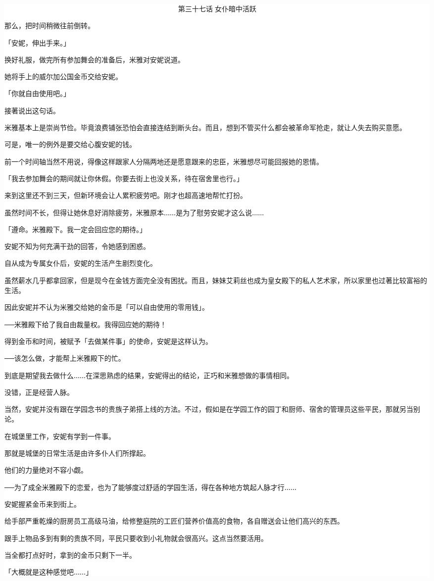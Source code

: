 <p align="center">第三十七话 女仆暗中活跃</p>

那么，把时间稍微往前倒转。

「安妮，伸出手来。」

换好礼服，做完所有参加舞会的准备后，米雅对安妮说道。

她将手上的威尔加公国金币交给安妮。

「你就自由使用吧。」

接著说出这句话。

米雅基本上是崇尚节俭。毕竟浪费铺张恐怕会直接连结到断头台。而且，想到不管买什么都会被革命军抢走，就让人失去购买意愿。

可是，唯一的例外是要交给心腹安妮的钱。

前一个时间轴当然不用说，得像这样跟家人分隔两地还是愿意跟来的忠臣，米雅想尽可能回报她的恩情。

「我去参加舞会的期间就让你休假。你要去街上也没关系，待在宿舍里也行。」

来到这里还不到三天，但新环境会让人累积疲劳吧。刚才也超高速地帮忙打扮。

虽然时间不长，但得让她休息好消除疲劳，米雅原本……是为了慰劳安妮才这么说……

「遵命。米雅殿下。我一定会回应您的期待。」

安妮不知为何充满干劲的回答，令她感到困惑。

自从成为专属女仆后，安妮的生活产生剧烈变化。

虽然薪水几乎都拿回家，但是现今在金钱方面完全没有困扰。而且，妹妹艾莉丝也成为皇女殿下的私人艺术家，所以家里也过著比较富裕的生活。

因此安妮并不认为米雅交给她的金币是「可以自由使用的零用钱」。

──米雅殿下给了我自由裁量权。我得回应她的期待！

得到金币和时间，被赋予「去做某件事」的使命，安妮是这样认为。

──该怎么做，才能帮上米雅殿下的忙。

到底是期望我去做什么……在深思熟虑的结果，安妮得出的结论，正巧和米雅想做的事情相同。

没错，正是经营人脉。

当然，安妮并没有跟在学园念书的贵族子弟搭上线的方法。不过，假如是在学园工作的园丁和厨师、宿舍的管理员这些平民，那就另当别论。

在城堡里工作，安妮有学到一件事。

那就是城堡的日常生活是由许多仆人们所撑起。

他们的力量绝对不容小觑。

──为了成全米雅殿下的恋爱，也为了能够度过舒适的学园生活，得在各种地方筑起人脉才行……

安妮握紧金币来到街上。

给手部严重乾燥的厨房员工高级马油，给修整庭院的工匠们营养价值高的食物，各自赠送会让他们高兴的东西。

跟手上物品多到有剩的贵族不同，平民只要收到小礼物就会很高兴。这点当然要活用。

当全都打点好时，拿到的金币只剩下一半。

「大概就是这种感觉吧……」
